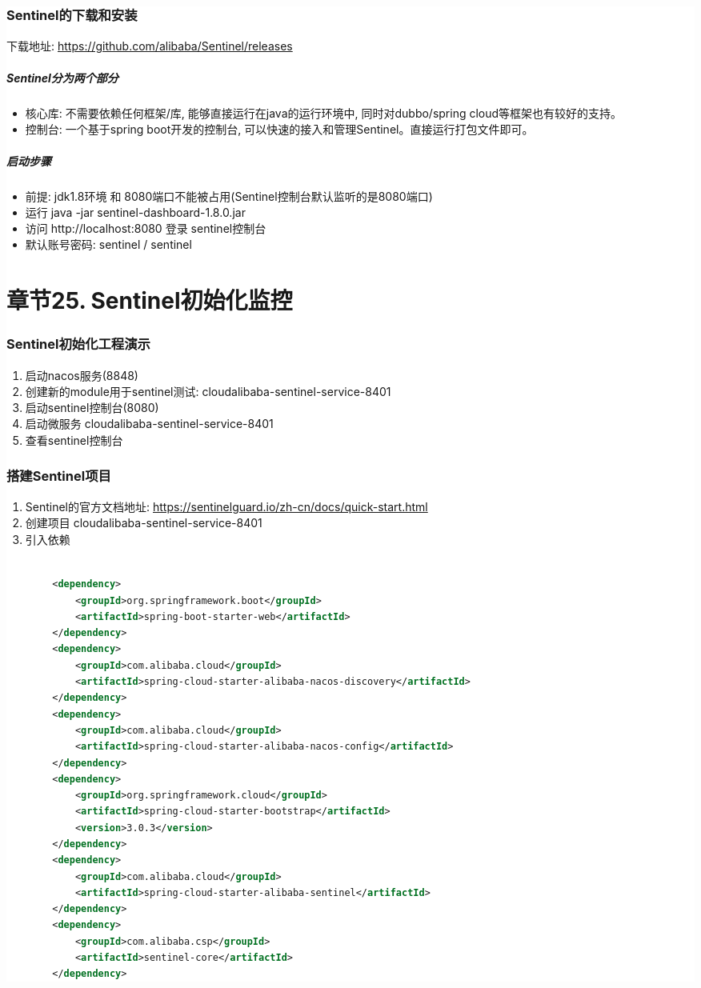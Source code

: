 ### Sentinel的下载和安装
下载地址: https://github.com/alibaba/Sentinel/releases

##### Sentinel分为两个部分
- 核心库: 不需要依赖任何框架/库, 能够直接运行在java的运行环境中, 同时对dubbo/spring cloud等框架也有较好的支持。
- 控制台: 一个基于spring boot开发的控制台, 可以快速的接入和管理Sentinel。直接运行打包文件即可。

##### 启动步骤
- 前提: jdk1.8环境 和 8080端口不能被占用(Sentinel控制台默认监听的是8080端口)
- 运行 java -jar sentinel-dashboard-1.8.0.jar
- 访问 http://localhost:8080 登录 sentinel控制台
- 默认账号密码: sentinel / sentinel

# 章节25. Sentinel初始化监控
### Sentinel初始化工程演示
1. 启动nacos服务(8848)
2. 创建新的module用于sentinel测试: cloudalibaba-sentinel-service-8401
3. 启动sentinel控制台(8080)
4. 启动微服务 cloudalibaba-sentinel-service-8401
5. 查看sentinel控制台

### 搭建Sentinel项目
1. Sentinel的官方文档地址: https://sentinelguard.io/zh-cn/docs/quick-start.html
2. 创建项目 cloudalibaba-sentinel-service-8401
3. 引入依赖
```xml

        <dependency>
            <groupId>org.springframework.boot</groupId>
            <artifactId>spring-boot-starter-web</artifactId>
        </dependency>
        <dependency>
            <groupId>com.alibaba.cloud</groupId>
            <artifactId>spring-cloud-starter-alibaba-nacos-discovery</artifactId>
        </dependency>
        <dependency>
            <groupId>com.alibaba.cloud</groupId>
            <artifactId>spring-cloud-starter-alibaba-nacos-config</artifactId>
        </dependency>
        <dependency>
            <groupId>org.springframework.cloud</groupId>
            <artifactId>spring-cloud-starter-bootstrap</artifactId>
            <version>3.0.3</version>
        </dependency>
        <dependency>
            <groupId>com.alibaba.cloud</groupId>
            <artifactId>spring-cloud-starter-alibaba-sentinel</artifactId>
        </dependency>
        <dependency>
            <groupId>com.alibaba.csp</groupId>
            <artifactId>sentinel-core</artifactId>
        </dependency>
```
